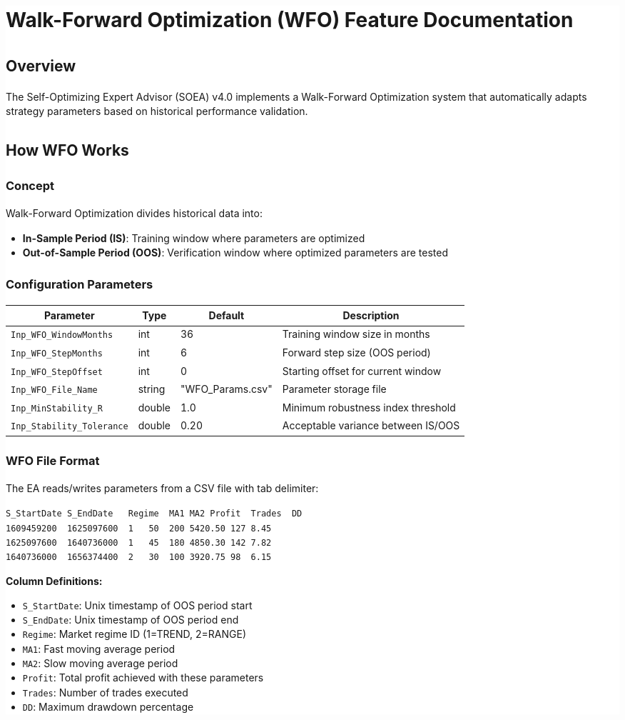 # Walk-Forward Optimization (WFO) Feature Documentation

## Overview

The Self-Optimizing Expert Advisor (SOEA) v4.0 implements a Walk-Forward Optimization system that automatically adapts strategy parameters based on historical performance validation.

## How WFO Works

### Concept
Walk-Forward Optimization divides historical data into:
- **In-Sample Period (IS)**: Training window where parameters are optimized
- **Out-of-Sample Period (OOS)**: Verification window where optimized parameters are tested

### Configuration Parameters

| Parameter | Type | Default | Description |
|-----------|------|---------|-------------|
| `Inp_WFO_WindowMonths` | int | 36 | Training window size in months |
| `Inp_WFO_StepMonths` | int | 6 | Forward step size (OOS period) |
| `Inp_WFO_StepOffset` | int | 0 | Starting offset for current window |
| `Inp_WFO_File_Name` | string | "WFO_Params.csv" | Parameter storage file |
| `Inp_MinStability_R` | double | 1.0 | Minimum robustness index threshold |
| `Inp_Stability_Tolerance` | double | 0.20 | Acceptable variance between IS/OOS |

### WFO File Format

The EA reads/writes parameters from a CSV file with tab delimiter:

```csv
S_StartDate	S_EndDate	Regime	MA1	MA2	Profit	Trades	DD
1609459200	1625097600	1	50	200	5420.50	127	8.45
1625097600	1640736000	1	45	180	4850.30	142	7.82
1640736000	1656374400	2	30	100	3920.75	98	6.15
```

**Column Definitions:**
- `S_StartDate`: Unix timestamp of OOS period start
- `S_EndDate`: Unix timestamp of OOS period end
- `Regime`: Market regime ID (1=TREND, 2=RANGE)
- `MA1`: Fast moving average period
- `MA2`: Slow moving average period
- `Profit`: Total profit achieved with these parameters
- `Trades`: Number of trades executed
- `DD`: Maximum drawdown percentage
